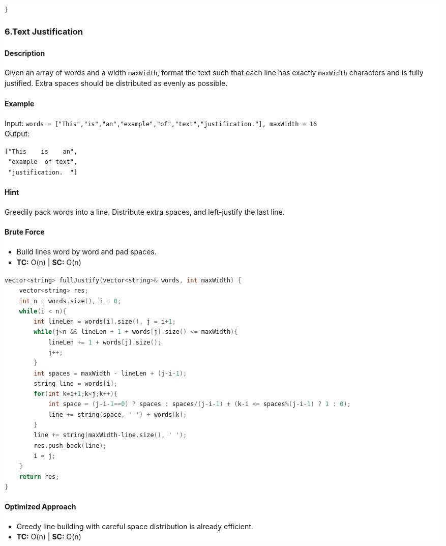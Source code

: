 ```cpp
}
```

### 6.Text Justification

#### Description
Given an array of words and a width `maxWidth`, format the text such that each line has exactly `maxWidth` characters and is fully justified. Extra spaces should be distributed as evenly as possible.

#### Example
Input: `words = ["This","is","an","example","of","text","justification."], maxWidth = 16`  
Output:
```
["This    is    an",
 "example  of text",
 "justification.  "]
```

#### Hint
Greedily pack words into a line. Distribute extra spaces, and left-justify the last line.

#### Brute Force
- Build lines word by word and pad spaces.
- **TC:** O(n) | **SC:** O(n)

```cpp
vector<string> fullJustify(vector<string>& words, int maxWidth) {
    vector<string> res;
    int n = words.size(), i = 0;
    while(i < n){
        int lineLen = words[i].size(), j = i+1;
        while(j<n && lineLen + 1 + words[j].size() <= maxWidth){
            lineLen += 1 + words[j].size();
            j++;
        }
        int spaces = maxWidth - lineLen + (j-i-1);
        string line = words[i];
        for(int k=i+1;k<j;k++){
            int space = (j-i-1==0) ? spaces : spaces/(j-i-1) + (k-i <= spaces%(j-i-1) ? 1 : 0);
            line += string(space, ' ') + words[k];
        }
        line += string(maxWidth-line.size(), ' ');
        res.push_back(line);
        i = j;
    }
    return res;
}
```

#### Optimized Approach
- Greedy line building with careful space distribution is already efficient.
- **TC:** O(n) | **SC:** O(n)
